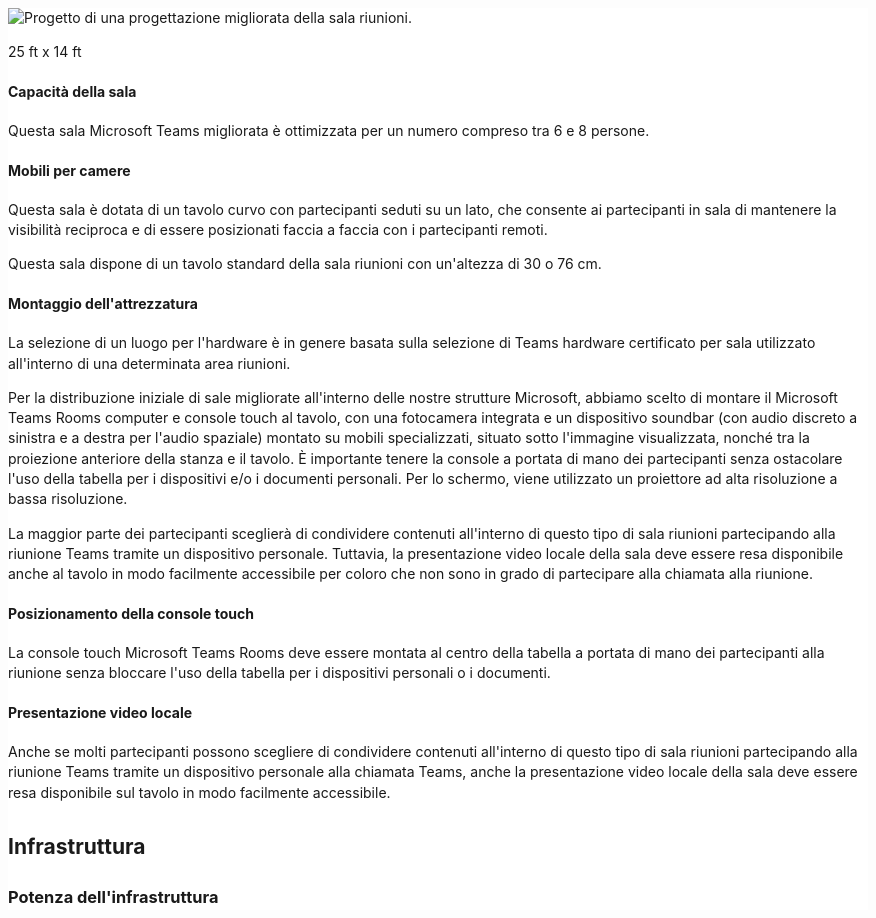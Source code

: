 ![Progetto di una progettazione migliorata della sala riunioni.](media/emr10.png)

25 ft x 14 ft

#### <a name="room-capacity"></a>Capacità della sala 

Questa sala Microsoft Teams migliorata è ottimizzata per un numero compreso tra 6 e 8 persone. 

#### <a name="room-furniture"></a>Mobili per camere

Questa sala è dotata di un tavolo curvo con partecipanti seduti su un lato, che consente ai partecipanti in sala di mantenere la visibilità reciproca e di essere posizionati faccia a faccia con i partecipanti remoti.

Questa sala dispone di un tavolo standard della sala riunioni con un'altezza di 30 o 76 cm.

#### <a name="equipment-mounting"></a>Montaggio dell'attrezzatura

La selezione di un luogo per l'hardware è in genere basata sulla selezione di Teams hardware certificato per sala utilizzato all'interno di una determinata area riunioni.

Per la distribuzione iniziale di sale migliorate all'interno delle nostre strutture Microsoft, abbiamo scelto di montare il Microsoft Teams Rooms computer e console touch al tavolo, con una fotocamera integrata e un dispositivo soundbar (con audio discreto a sinistra e a destra per l'audio spaziale) montato su mobili specializzati, situato sotto l'immagine visualizzata, nonché tra la proiezione anteriore della stanza e il tavolo. È importante tenere la console a portata di mano dei partecipanti senza ostacolare l'uso della tabella per i dispositivi e/o i documenti personali. Per lo schermo, viene utilizzato un proiettore ad alta risoluzione a bassa risoluzione.

La maggior parte dei partecipanti sceglierà di condividere contenuti all'interno di questo tipo di sala riunioni partecipando alla riunione Teams tramite un dispositivo personale. Tuttavia, la presentazione video locale della sala deve essere resa disponibile anche al tavolo in modo facilmente accessibile per coloro che non sono in grado di partecipare alla chiamata alla riunione.

#### <a name="touch-console-placement"></a>Posizionamento della console touch

La console touch Microsoft Teams Rooms deve essere montata al centro della tabella a portata di mano dei partecipanti alla riunione senza bloccare l'uso della tabella per i dispositivi personali o i documenti.

#### <a name="local-video-presentation"></a>Presentazione video locale

Anche se molti partecipanti possono scegliere di condividere contenuti all'interno di questo tipo di sala riunioni partecipando alla riunione Teams tramite un dispositivo personale alla chiamata Teams, anche la presentazione video locale della sala deve essere resa disponibile sul tavolo in modo facilmente accessibile.

## <a name="infrastructure"></a>Infrastruttura 

### <a name="infrastructure-power"></a>Potenza dell'infrastruttura
